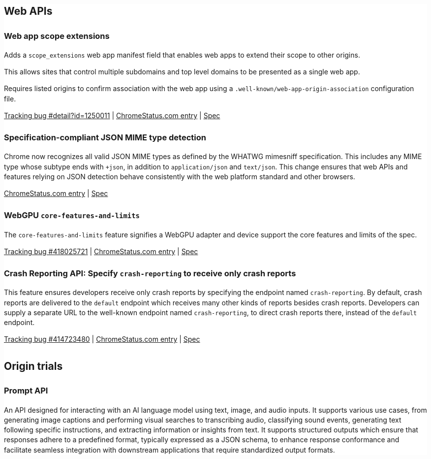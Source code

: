 ## Web APIs

### Web app scope extensions

Adds a `scope_extensions` web app manifest field that enables web apps to extend their scope to other origins.

This allows sites that control multiple subdomains and top level domains to be presented as a single web app.

Requires listed origins to confirm association with the web app using a `.well-known/web-app-origin-association` configuration file.

[Tracking bug #detail?id=1250011](https://issues.chromium.org/issues/detail?id=1250011) | [ChromeStatus.com entry](https://chromestatus.com/feature/5746537956114432) | [Spec](https://github.com/WICG/manifest-incubations/pull/113)

### Specification-compliant JSON MIME type detection

Chrome now recognizes all valid JSON MIME types as defined by the WHATWG mimesniff specification. This includes any MIME type whose subtype ends with `+json`, in addition to `application/json` and `text/json`. This change ensures that web APIs and features relying on JSON detection behave consistently with the web platform standard and other browsers.

[ChromeStatus.com entry](https://chromestatus.com/feature/5470594816278528) | [Spec](https://mimesniff.spec.whatwg.org/#json-mime-type)

### WebGPU `core-features-and-limits`

The `core-features-and-limits` feature signifies a WebGPU adapter and device support the core features and limits of the spec.

[Tracking bug #418025721](https://issues.chromium.org/issues/418025721) | [ChromeStatus.com entry](https://chromestatus.com/feature/4744775089258496) | [Spec](https://gpuweb.github.io/gpuweb/#core-features-and-limits)

### Crash Reporting API: Specify `crash-reporting` to receive only crash reports

This feature ensures developers receive only crash reports by specifying the endpoint named `crash-reporting`. By default, crash reports are delivered to the `default` endpoint which receives many other kinds of reports besides crash reports. Developers can supply a separate URL to the well-known endpoint named `crash-reporting`, to direct crash reports there, instead of the `default` endpoint.

[Tracking bug #414723480](https://issues.chromium.org/issues/414723480) | [ChromeStatus.com entry](https://chromestatus.com/feature/5129218731802624) | [Spec](https://wicg.github.io/crash-reporting/#crash-reports-delivery-priority)

## Origin trials

### Prompt API

An API designed for interacting with an AI language model using text, image, and audio inputs. It supports various use cases, from generating image captions and performing visual searches to transcribing audio, classifying sound events, generating text following specific instructions, and extracting information or insights from text. It supports structured outputs which ensure that responses adhere to a predefined format, typically expressed as a JSON schema, to enhance response conformance and facilitate seamless integration with downstream applications that require standardized output formats.
